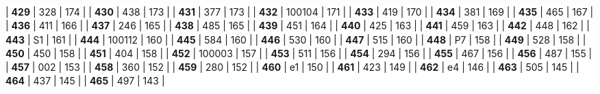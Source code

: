 | **429** | 328                   | 174                  |
| **430** | 438                   | 173                  |
| **431** | 377                   | 173                  |
| **432** | 100104                | 171                  |
| **433** | 419                   | 170                  |
| **434** | 381                   | 169                  |
| **435** | 465                   | 167                  |
| **436** | 411                   | 166                  |
| **437** | 246                   | 165                  |
| **438** | 485                   | 165                  |
| **439** | 451                   | 164                  |
| **440** | 425                   | 163                  |
| **441** | 459                   | 163                  |
| **442** | 448                   | 162                  |
| **443** | S1                    | 161                  |
| **444** | 100112                | 160                  |
| **445** | 584                   | 160                  |
| **446** | 530                   | 160                  |
| **447** | 515                   | 160                  |
| **448** | P7                    | 158                  |
| **449** | 528                   | 158                  |
| **450** | 450                   | 158                  |
| **451** | 404                   | 158                  |
| **452** | 100003                | 157                  |
| **453** | 511                   | 156                  |
| **454** | 294                   | 156                  |
| **455** | 467                   | 156                  |
| **456** | 487                   | 155                  |
| **457** | 002                   | 153                  |
| **458** | 360                   | 152                  |
| **459** | 280                   | 152                  |
| **460** | e1                    | 150                  |
| **461** | 423                   | 149                  |
| **462** | e4                    | 146                  |
| **463** | 505                   | 145                  |
| **464** | 437                   | 145                  |
| **465** | 497                   | 143                  |